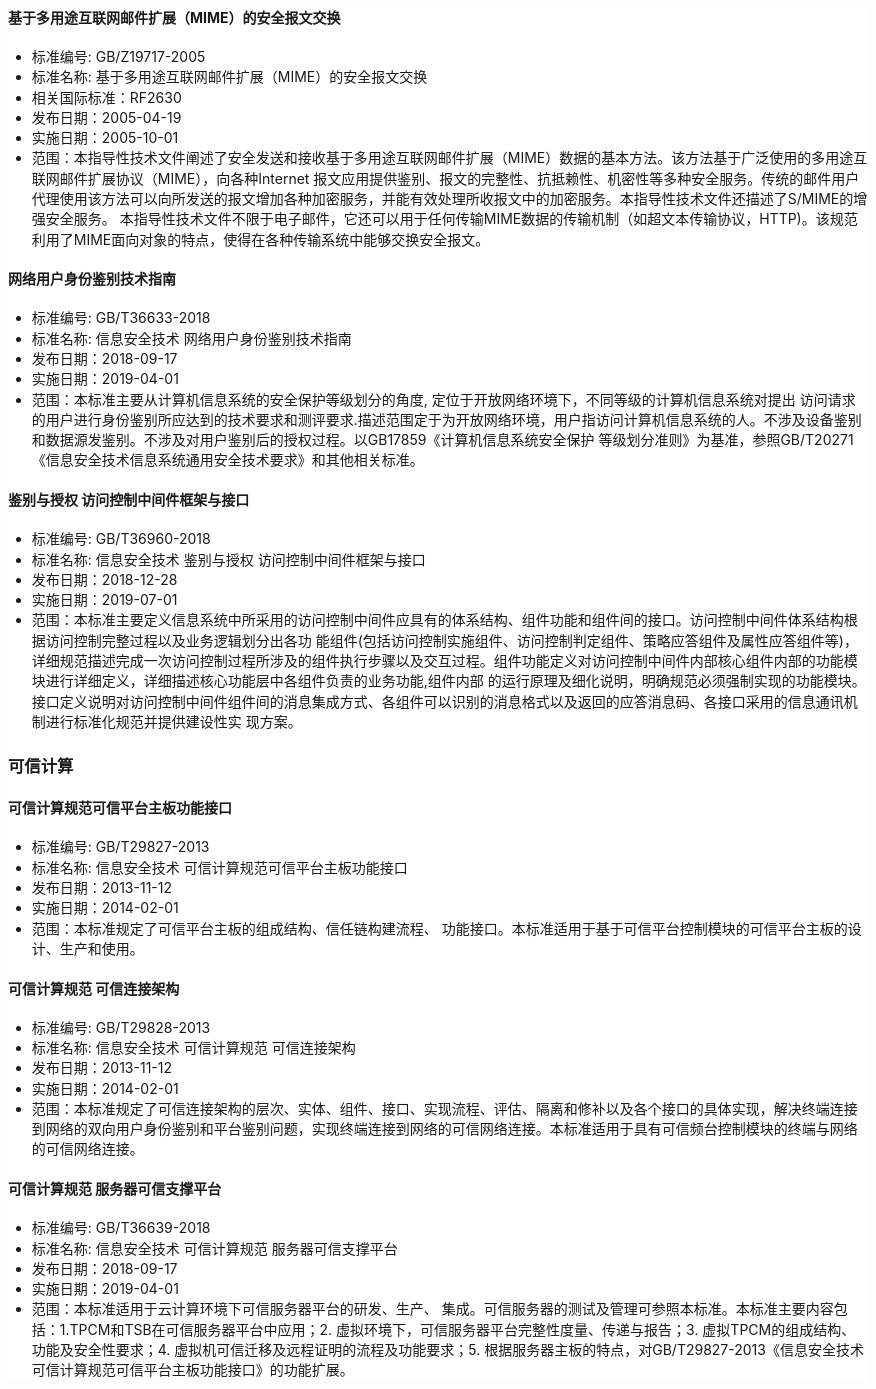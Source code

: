 #### 基于多用途互联网邮件扩展（MIME）的安全报文交换
- 标准编号: GB/Z19717-2005 
- 标准名称: 基于多用途互联网邮件扩展（MIME）的安全报文交换
- 相关国际标准：RF2630 
- 发布日期：2005-04-19 
- 实施日期：2005-10-01
- 范围：本指导性技术文件阐述了安全发送和接收基于多用途互联网邮件扩展（MIME）数据的基本方法。该方法基于广泛使用的多用途互联网邮件扩展协议（MIME），向各种Internet 报文应用提供鉴别、报文的完整性、抗抵赖性、机密性等多种安全服务。传统的邮件用户代理使用该方法可以向所发送的报文增加各种加密服务，并能有效处理所收报文中的加密服务。本指导性技术文件还描述了S/MIME的增强安全服务。 本指导性技术文件不限于电子邮件，它还可以用于任何传输MIME数据的传输机制（如超文本传输协议，HTTP)。该规范利用了MIME面向对象的特点，使得在各种传输系统中能够交换安全报文。

#### 网络用户身份鉴别技术指南
- 标准编号: GB/T36633-2018 
- 标准名称: 信息安全技术 网络用户身份鉴别技术指南
- 发布日期：2018-09-17 
- 实施日期：2019-04-01 
- 范围：本标准主要从计算机信息系统的安全保护等级划分的角度, 定位于开放网络环境下，不同等级的计算机信息系统对提出 访问请求的用户进行身份鉴别所应达到的技术要求和测评要求.描述范围定于为开放网络环境，用户指访问计算机信息系统的人。不涉及设备鉴别和数据源发鉴别。不涉及对用户鉴别后的授权过程。以GB17859《计算机信息系统安全保护 等级划分准则》为基准，参照GB/T20271《信息安全技术信息系统通用安全技术要求》和其他相关标准。

#### 鉴别与授权 访问控制中间件框架与接口
- 标准编号: GB/T36960-2018 
- 标准名称: 信息安全技术 鉴别与授权 访问控制中间件框架与接口
- 发布日期：2018-12-28 
- 实施日期：2019-07-01 
- 范围：本标准主要定义信息系统中所采用的访问控制中间件应具有的体系结构、组件功能和组件间的接口。访问控制中间件体系结构根据访问控制完整过程以及业务逻辑划分出各功 能组件(包括访问控制实施组件、访问控制判定组件、策略应答组件及属性应答组件等)，详细规范描述完成一次访问控制过程所涉及的组件执行步骤以及交互过程。组件功能定义对访问控制中间件内部核心组件内部的功能模块进行详细定义，详细描述核心功能层中各组件负责的业务功能,组件内部 的运行原理及细化说明，明确规范必须强制实现的功能模块。 接口定义说明对访问控制中间件组件间的消息集成方式、各组件可以识别的消息格式以及返回的应答消息码、各接口采用的信息通讯机制进行标准化规范并提供建设性实 现方案。

### 可信计算
 
#### 可信计算规范可信平台主板功能接口
- 标准编号: GB/T29827-2013 
- 标准名称: 信息安全技术 可信计算规范可信平台主板功能接口
- 发布日期：2013-11-12 
- 实施日期：2014-02-01 
- 范围：本标准规定了可信平台主板的组成结构、信任链构建流程、 功能接口。本标准适用于基于可信平台控制模块的可信平台主板的设计、生产和使用。

#### 可信计算规范 可信连接架构
- 标准编号: GB/T29828-2013 
- 标准名称: 信息安全技术 可信计算规范 可信连接架构
- 发布日期：2013-11-12 
- 实施日期：2014-02-01 
- 范围：本标准规定了可信连接架构的层次、实体、组件、接口、实现流程、评估、隔离和修补以及各个接口的具体实现，解决终端连接到网络的双向用户身份鉴别和平台鉴别问题，实现终端连接到网络的可信网络连接。本标准适用于具有可信频台控制模块的终端与网络的可信网络连接。


#### 可信计算规范 服务器可信支撑平台
- 标准编号: GB/T36639-2018 
- 标准名称: 信息安全技术 可信计算规范 服务器可信支撑平台
- 发布日期：2018-09-17 
- 实施日期：2019-04-01 
- 范围：本标准适用于云计算环境下可信服务器平台的研发、生产、 集成。可信服务器的测试及管理可参照本标准。本标准主要内容包括：1.TPCM和TSB在可信服务器平台中应用；2. 虚拟环境下，可信服务器平台完整性度量、传递与报告；3. 虚拟TPCM的组成结构、功能及安全性要求；4. 虚拟机可信迁移及远程证明的流程及功能要求；5. 根据服务器主板的特点，对GB/T29827-2013《信息安全技术可信计算规范可信平台主板功能接口》的功能扩展。
